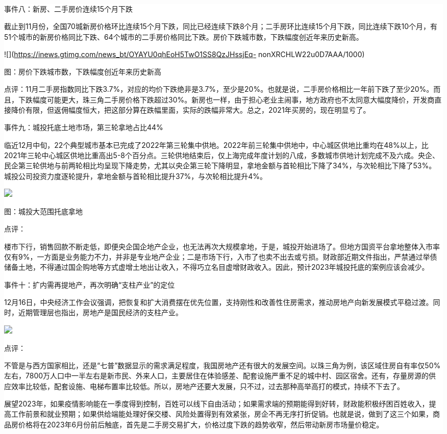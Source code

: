 事件八：新房、二手房价连续15个月下跌

截止到11月份，全国70城新房价格环比连续15个月下跌，同比已经连续下跌8个月；二手房环比连续15个月下跌，同比连续下跌10个月，有51个城市的新房价格同比下跌、64个城市的二手房价格同比下跌。房价下跌城市数，下跌幅度创近年来历史新高。

![](https://inews.gtimg.com/news_bt/OYAYU0qhEoH5TwO1SS8QzJHssjEq-
nonXRCHLW22u0D7AAA/1000)

图：房价下跌城市数，下跌幅度创近年来历史新高

点评：11月二手房指数同比下跌3.7%，对应的均价下跌绝非是3.7%，至少是20%。也就是说，二手房价格相比一年前下跌了至少20%。而且，下跌幅度可能更大，珠三角二手房价格下跌超过30%。新房也一样，由于担心老业主闹事，地方政府也不太同意大幅度降价，开发商直接降价有限，但返佣幅度恒大，把这部分算在跌幅里面，实际的跌幅非常大。总之，2021年买房的，现在明显亏了。

事件九：城投托底土地市场，第三轮拿地占比44%

临近12月中旬，22个典型城市基本已完成了2022年第三轮集中供地。2022年前三轮集中供地中，中心城区供地比重均在48%以上，比2021年三轮中心城区供地比重高出5-8个百分点。三轮供地结束后，仅上海完成年度计划的八成，多数城市供地计划完成不及六成。央企、民企第三轮供地与前两轮相比均呈现下降走势，尤其以央企第三轮下降明显，拿地金额与首轮相比下降了34%，与次轮相比下降了53%。城投公司投资力度逐轮提升，拿地金额与首轮相比提升37%，与次轮相比提升4%。

![](https://inews.gtimg.com/news_bt/O1lMNYs53phyEBwrjerVnTZKAaXIbbbEsLXXQo7BX59U0AA/1000)

图：城投大范围托底拿地

点评：

楼市下行，销售回款不断走低，即便央企国企地产企业，也无法再次大规模拿地，于是，城投开始进场了。但地方国资平台拿地整体入市率仅有9%，一方面是业务能力不力，并非是专业地产企业；二是市场下行，入市了也卖不出去或亏损。财政部近期文件指出，严禁通过举债储备土地，不得通过国企购地等方式虚增土地出让收入，不得巧立名目虚增财政收入。因此，预计2023年城投托底的案例应该会减少。

事件十：扩内需再提地产，再次明确“支柱产业”的定位

12月16日，中央经济工作会议强调，把恢复和扩大消费摆在优先位置，支持刚性和改善性住房需求，推动房地产向新发展模式平稳过渡。同时，近期管理层也指出，房地产是国民经济的支柱产业。

![](https://inews.gtimg.com/news_bt/OLMF16nfQCUh7ywWITPOJ9ghczp2QcOXa8lFe0rY17KowAA/1000)

点评：

不管是与西方国家相比，还是“七普”数据显示的需求满足程度，我国房地产还有很大的发展空间。以珠三角为例，该区域住房自有率仅50%左右，7800万人口中一半左右是新市民、外来人口，主要居住在体验感差、配套设施严重不足的城中村、园区宿舍。还有，存量房源的供应效率比较低，配套设施、电梯布置率比较低。所以，房地产还要大发展，只不过，过去那种高举高打的模式，持续不下去了。

展望2023年，如果疫情影响能在一季度得到控制，百姓可以线下自由活动；如果需求端的预期能得到好转，财政能积极纾困百姓收入，提高工作前景和就业预期；如果供给端能处理好保交楼、风险处置得到有效紧张，房企不再无序打折促销。也就是说，做到了这三个如果，商品房价格将在2023年6月份前后触底，首先是二手房交易扩大，价格过度下跌的趋势收窄，然后带动新房市场量价稳定。

